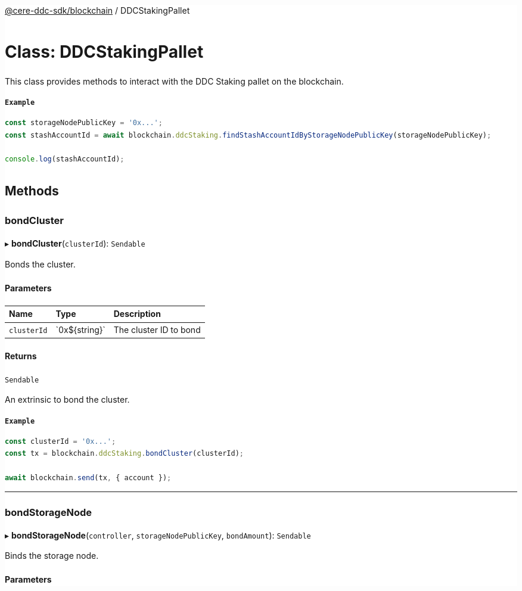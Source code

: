 [@cere-ddc-sdk/blockchain](../README.md) / DDCStakingPallet

# Class: DDCStakingPallet

This class provides methods to interact with the DDC Staking pallet on the blockchain.

**`Example`**

```typescript
const storageNodePublicKey = '0x...';
const stashAccountId = await blockchain.ddcStaking.findStashAccountIdByStorageNodePublicKey(storageNodePublicKey);

console.log(stashAccountId);
```

## Methods

### bondCluster

▸ **bondCluster**(`clusterId`): `Sendable`

Bonds the cluster.

#### Parameters

| Name | Type | Description |
| :------ | :------ | :------ |
| `clusterId` | \`0x$\{string}\` | The cluster ID to bond |

#### Returns

`Sendable`

An extrinsic to bond the cluster.

**`Example`**

```typescript
const clusterId = '0x...';
const tx = blockchain.ddcStaking.bondCluster(clusterId);

await blockchain.send(tx, { account });
```

___

### bondStorageNode

▸ **bondStorageNode**(`controller`, `storageNodePublicKey`, `bondAmount`): `Sendable`

Binds the storage node.

#### Parameters
